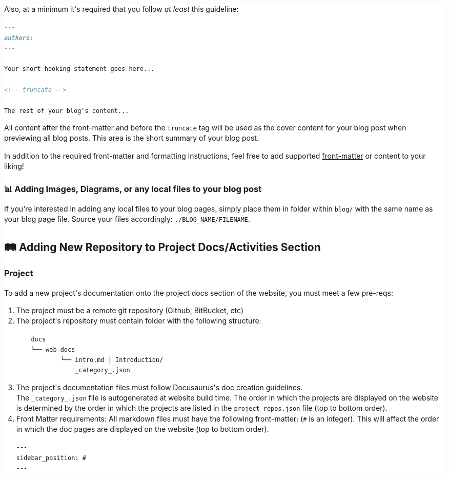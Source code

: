 Also, at a minimum it's required that you follow *at least* this guideline:
``` md
---
authors:
---

Your short hooking statement goes here...

<!-- truncate -->

The rest of your blog's content...

```
All content after the front-matter and before the `truncate` tag will be used as the cover content for your blog post when previewing all blog posts. This area is the short summary of your blog post.

In addition to the required front-matter and formatting instructions, feel free to add supported [front-matter](https://docusaurus.io/docs/api/plugins/@docusaurus/plugin-content-blog#markdown-front-matter) or content to your liking!

### 📊 Adding Images, Diagrams, or any local files to your blog post

If you're interested in adding any local files to your blog pages, simply place them in folder within `blog/` with the same name as your blog page file. Source your files accordingly: `./BLOG_NAME/FILENAME`.  

## 🛤️ Adding New Repository to Project Docs/Activities Section

### Project
To add a new project's documentation onto the project docs section of the website, you must meet a few pre-reqs:

1. The project must be a remote git repository (Github, BitBucket, etc)
2. The project's repository must contain folder with the following structure: <br/>
    ``` shell
        docs 
        └── web_docs 
                └── intro.md | Introduction/
                    _category_.json
    ```
3. The project's documentation files must follow [Docusaurus's](https://docusaurus.io/docs/create-doc) doc creation guidelines. <br/> The `_category_.json` file is autogenerated at website build time. The order in which the projects are displayed on the website is determined by the order in which the projects are listed in the `project_repos.json` file (top to bottom order).
4. Front Matter requirements: All markdown files must have the following front-matter: (`#` is an integer). This will affect the order in which the doc pages are displayed on the website (top to bottom order). 
    ``` text
    ---
    sidebar_position: #
    ---
    ```
